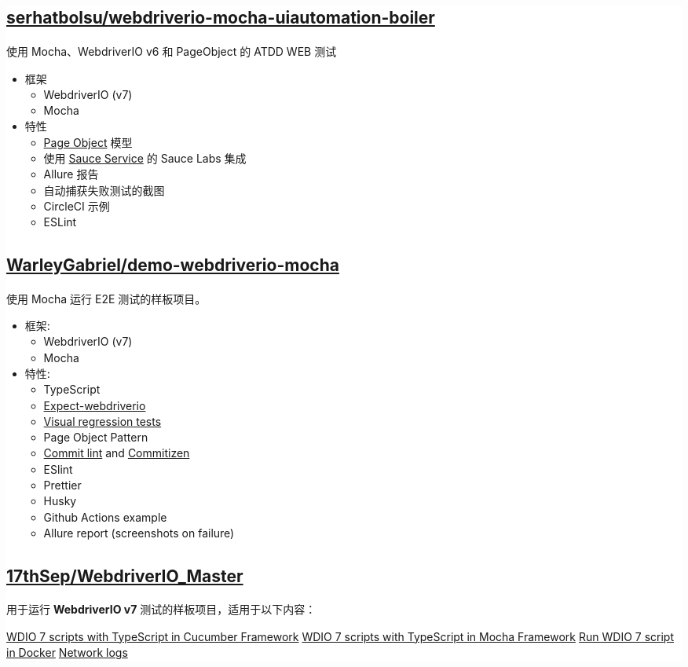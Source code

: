 ## [serhatbolsu/webdriverio-mocha-uiautomation-boiler](https://github.com/serhatbolsu/webdriverio-mocha-uiautomation-boiler)
使用 Mocha、WebdriverIO v6 和 PageObject 的 ATDD WEB 测试

- 框架
  - WebdriverIO (v7)
  - Mocha
- 特性
  - [Page Object](pageobjects) 模型
  - 使用 [Sauce Service](https://github.com/webdriverio/webdriverio/blob/main/packages/wdio-sauce-service/README.md) 的 Sauce Labs 集成
  - Allure 报告
  - 自动捕获失败测试的截图
  - CircleCI 示例
  - ESLint

## [WarleyGabriel/demo-webdriverio-mocha](https://github.com/WarleyGabriel/demo-webdriverio-mocha)

使用 Mocha 运行 E2E 测试的样板项目。

- 框架:
    - WebdriverIO (v7)
    - Mocha
- 特性:
    -   TypeScript
    -   [Expect-webdriverio](https://github.com/webdriverio/expect-webdriverio)
    -   [Visual regression tests](https://github.com/wswebcreation/wdio-image-comparison-service)
    -   Page Object Pattern
    -   [Commit lint](https://github.com/conventional-changelog/commitlint) and [Commitizen](https://github.com/commitizen/cz-cli#making-your-repo-commitizen-friendly)
    -   ESlint
    -   Prettier
    -   Husky
    -   Github Actions example
    -   Allure report (screenshots on failure)

## [17thSep/WebdriverIO_Master](https://github.com/17thSep/WebdriverIO_Master)

用于运行 **WebdriverIO v7** 测试的样板项目，适用于以下内容：

[WDIO 7 scripts with TypeScript in Cucumber Framework](https://github.com/17thSep/WebdriverIO_Master/tree/master/TypeScript/Cucumber)
[WDIO 7 scripts with TypeScript in Mocha Framework](https://github.com/17thSep/WebdriverIO_Master/tree/master/TypeScript/Mocha)
[Run WDIO 7 script in Docker](https://github.com/17thSep/WebdriverIO_Master/tree/master/TypeScript/Docker)
[Network logs](https://github.com/17thSep/MonitorNetworkLogs/)
